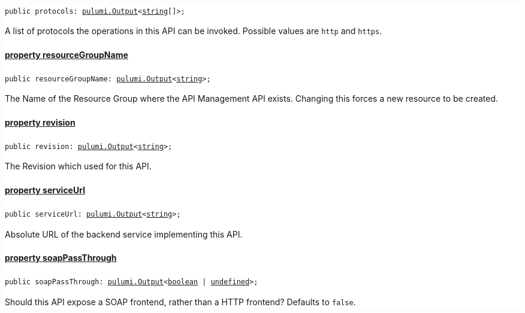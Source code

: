 <pre class="highlight"><code><span class='kd'>public </span>protocols: <a href='/docs/reference/pkg/nodejs/pulumi/pulumi/#Output'>pulumi.Output</a>&lt;<span class='kd'><a href='https://developer.mozilla.org/en-US/docs/Web/JavaScript/Reference/Global_Objects/String'>string</a></span>[]&gt;;</code></pre>

A list of protocols the operations in this API can be invoked. Possible values are `http` and `https`.

<h4 class="pdoc-member-header" id="Api-resourceGroupName">
<a class="pdoc-child-name" href="https://github.com/pulumi/pulumi-azure/blob/1e6e272729ef317dfcecf40b50c7ce26be8e27d6/sdk/nodejs/apimanagement/api.ts#L122">property <b>resourceGroupName</b></a>
</h4>

<pre class="highlight"><code><span class='kd'>public </span>resourceGroupName: <a href='/docs/reference/pkg/nodejs/pulumi/pulumi/#Output'>pulumi.Output</a>&lt;<span class='kd'><a href='https://developer.mozilla.org/en-US/docs/Web/JavaScript/Reference/Global_Objects/String'>string</a></span>&gt;;</code></pre>

The Name of the Resource Group where the API Management API exists. Changing this forces a new resource to be created.

<h4 class="pdoc-member-header" id="Api-revision">
<a class="pdoc-child-name" href="https://github.com/pulumi/pulumi-azure/blob/1e6e272729ef317dfcecf40b50c7ce26be8e27d6/sdk/nodejs/apimanagement/api.ts#L126">property <b>revision</b></a>
</h4>

<pre class="highlight"><code><span class='kd'>public </span>revision: <a href='/docs/reference/pkg/nodejs/pulumi/pulumi/#Output'>pulumi.Output</a>&lt;<span class='kd'><a href='https://developer.mozilla.org/en-US/docs/Web/JavaScript/Reference/Global_Objects/String'>string</a></span>&gt;;</code></pre>

The Revision which used for this API.

<h4 class="pdoc-member-header" id="Api-serviceUrl">
<a class="pdoc-child-name" href="https://github.com/pulumi/pulumi-azure/blob/1e6e272729ef317dfcecf40b50c7ce26be8e27d6/sdk/nodejs/apimanagement/api.ts#L130">property <b>serviceUrl</b></a>
</h4>

<pre class="highlight"><code><span class='kd'>public </span>serviceUrl: <a href='/docs/reference/pkg/nodejs/pulumi/pulumi/#Output'>pulumi.Output</a>&lt;<span class='kd'><a href='https://developer.mozilla.org/en-US/docs/Web/JavaScript/Reference/Global_Objects/String'>string</a></span>&gt;;</code></pre>

Absolute URL of the backend service implementing this API.

<h4 class="pdoc-member-header" id="Api-soapPassThrough">
<a class="pdoc-child-name" href="https://github.com/pulumi/pulumi-azure/blob/1e6e272729ef317dfcecf40b50c7ce26be8e27d6/sdk/nodejs/apimanagement/api.ts#L134">property <b>soapPassThrough</b></a>
</h4>

<pre class="highlight"><code><span class='kd'>public </span>soapPassThrough: <a href='/docs/reference/pkg/nodejs/pulumi/pulumi/#Output'>pulumi.Output</a>&lt;<span class='kd'><a href='https://developer.mozilla.org/en-US/docs/Web/JavaScript/Reference/Global_Objects/Boolean'>boolean</a></span> | <span class='kd'><a href='https://developer.mozilla.org/en-US/docs/Web/JavaScript/Reference/Global_Objects/undefined'>undefined</a></span>&gt;;</code></pre>

Should this API expose a SOAP frontend, rather than a HTTP frontend? Defaults to `false`.
